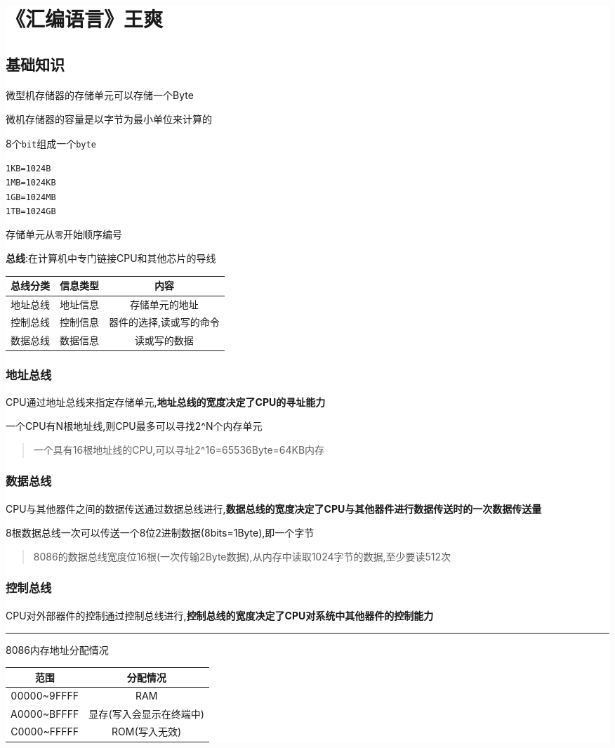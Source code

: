 # 《汇编语言》王爽

## 基础知识

微型机存储器的存储单元可以存储一个Byte

微机存储器的容量是以字节为最小单位来计算的

8个`bit`组成一个`byte`

```
1KB=1024B
1MB=1024KB
1GB=1024MB
1TB=1024GB
```

存储单元从`零`开始顺序编号

**总线**:在计算机中专门链接CPU和其他芯片的导线

|总线分类|信息类型|内容|
|:---:|:---:|:---:|
|地址总线|地址信息|存储单元的地址|
|控制总线|控制信息|器件的选择,读或写的命令|
|数据总线|数据信息|读或写的数据|

### 地址总线

CPU通过地址总线来指定存储单元,**地址总线的宽度决定了CPU的寻址能力**

一个CPU有N根地址线,则CPU最多可以寻找2^N个内存单元

>一个具有16根地址线的CPU,可以寻址2^16=65536Byte=64KB内存

### 数据总线

CPU与其他器件之间的数据传送通过数据总线进行,**数据总线的宽度决定了CPU与其他器件进行数据传送时的一次数据传送量**

8根数据总线一次可以传送一个8位2进制数据(8bits=1Byte),即一个字节

>8086的数据总线宽度位16根(一次传输2Byte数据),从内存中读取1024字节的数据,至少要读512次

### 控制总线

CPU对外部器件的控制通过控制总线进行,**控制总线的宽度决定了CPU对系统中其他器件的控制能力**

---

8086内存地址分配情况

|范围|分配情况|
|:---:|:---:|
|00000~9FFFF|RAM|
|A0000~BFFFF|显存(写入会显示在终端中)|
|C0000~FFFFF|ROM(写入无效)|
